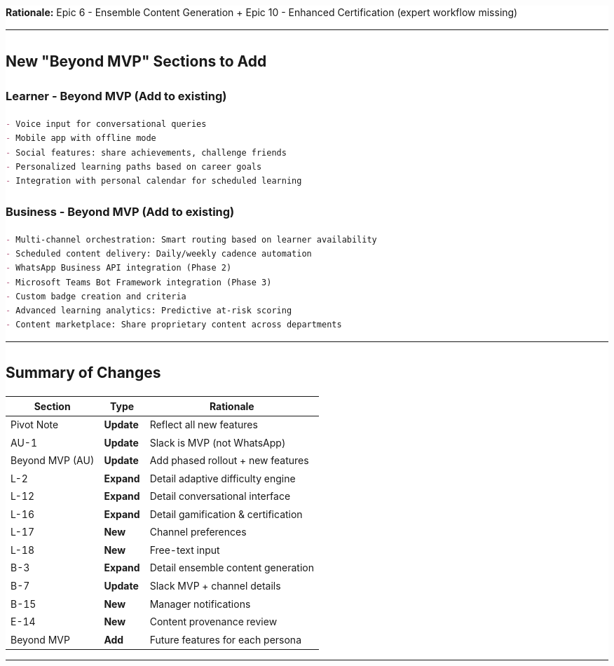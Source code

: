 **Rationale:** Epic 6 - Ensemble Content Generation + Epic 10 - Enhanced Certification (expert workflow missing)

---

## New "Beyond MVP" Sections to Add

### Learner - Beyond MVP (Add to existing)
```markdown
- Voice input for conversational queries
- Mobile app with offline mode
- Social features: share achievements, challenge friends
- Personalized learning paths based on career goals
- Integration with personal calendar for scheduled learning
```

### Business - Beyond MVP (Add to existing)
```markdown
- Multi-channel orchestration: Smart routing based on learner availability
- Scheduled content delivery: Daily/weekly cadence automation
- WhatsApp Business API integration (Phase 2)
- Microsoft Teams Bot Framework integration (Phase 3)
- Custom badge creation and criteria
- Advanced learning analytics: Predictive at-risk scoring
- Content marketplace: Share proprietary content across departments
```

---

## Summary of Changes

| Section | Type | Rationale |
|---------|------|-----------|
| Pivot Note | **Update** | Reflect all new features |
| AU-1 | **Update** | Slack is MVP (not WhatsApp) |
| Beyond MVP (AU) | **Update** | Add phased rollout + new features |
| L-2 | **Expand** | Detail adaptive difficulty engine |
| L-12 | **Expand** | Detail conversational interface |
| L-16 | **Expand** | Detail gamification & certification |
| L-17 | **New** | Channel preferences |
| L-18 | **New** | Free-text input |
| B-3 | **Expand** | Detail ensemble content generation |
| B-7 | **Update** | Slack MVP + channel details |
| B-15 | **New** | Manager notifications |
| E-14 | **New** | Content provenance review |
| Beyond MVP | **Add** | Future features for each persona |

---